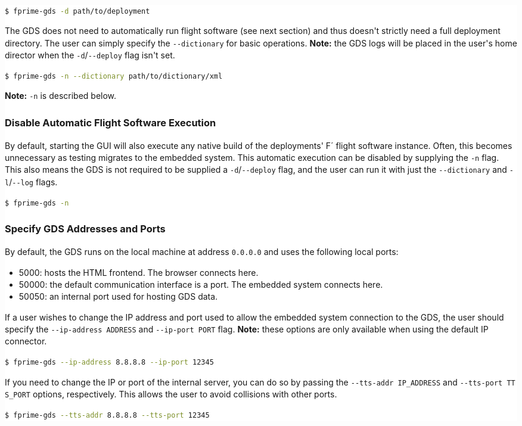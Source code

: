```bash
$ fprime-gds -d path/to/deployment
```

The GDS does not need to automatically run flight software (see next section) and thus doesn't strictly need a full
deployment directory.  The user can simply specify the `--dictionary` for basic operations. **Note:** the GDS logs will
be placed in the user's home director when the `-d`/`--deploy` flag isn't set.

```bash
$ fprime-gds -n --dictionary path/to/dictionary/xml
```

**Note:** `-n` is described below.

### Disable Automatic Flight Software Execution

By default, starting the GUI will also execute any native build of the deployments' F´ flight software instance. Often,
this becomes unnecessary as testing migrates to the embedded system. This automatic execution can be disabled by
supplying the `-n` flag. This also means the GDS is not required to be supplied a `-d`/`--deploy` flag, and the user can
run it with just the `--dictionary` and `-l`/`--log` flags.

```bash
$ fprime-gds -n
```

### Specify GDS Addresses and Ports

By default, the GDS runs on the local machine at address `0.0.0.0` and uses the following local ports:

- 5000: hosts the HTML frontend. The browser connects here.
- 50000: the default communication interface is a port. The embedded system connects here.
- 50050: an internal port used for hosting GDS data.

If a user wishes to change the IP address and port used to allow the embedded system connection to the GDS, the user
should specify the `--ip-address ADDRESS` and `--ip-port PORT` flag. **Note:** these options are only available when
using the default IP connector.

```bash
$ fprime-gds --ip-address 8.8.8.8 --ip-port 12345
```

If you need to change the IP or port of the internal server, you can do so by passing the `--tts-addr IP_ADDRESS` and
`--tts-port TTS_PORT` options, respectively. This allows the user to avoid collisions with other ports.

```bash
$ fprime-gds --tts-addr 8.8.8.8 --tts-port 12345
```

